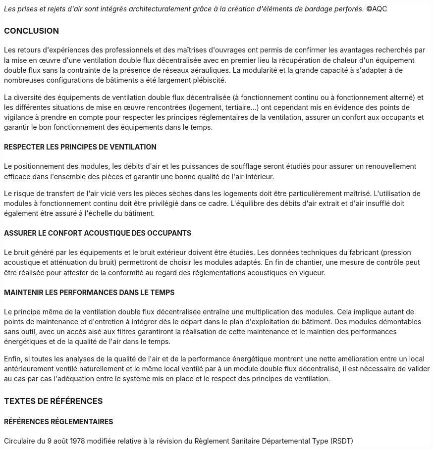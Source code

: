 *Les prises et rejets d'air sont intégrés architecturalement grâce à la création d'éléments de bardage perforés.* ©AQC

### CONCLUSION

Les retours d'expériences des professionnels et des maîtrises d'ouvrages ont permis de confirmer les avantages recherchés par la mise en œuvre d'une ventilation double flux décentralisée avec en premier lieu la récupération de chaleur d'un équipement double flux sans la contrainte de la présence de réseaux aérauliques. La modularité et la grande capacité à s'adapter à de nombreuses configurations de bâtiments a été largement plébiscité.

La diversité des équipements de ventilation double flux décentralisée (à fonctionnement continu ou à fonctionnement alterné) et les différentes situations de mise en œuvre rencontrées (logement, tertiaire…) ont cependant mis en évidence des points de vigilance à prendre en compte pour respecter les principes réglementaires de la ventilation, assurer un confort aux occupants et garantir le bon fonctionnement des équipements dans le temps.

#### **RESPECTER LES PRINCIPES DE VENTILATION**

Le positionnement des modules, les débits d'air et les puissances de soufflage seront étudiés pour assurer un renouvellement efficace dans l'ensemble des pièces et garantir une bonne qualité de l'air intérieur.

Le risque de transfert de l'air vicié vers les pièces sèches dans les logements doit être particulièrement maîtrisé. L'utilisation de modules à fonctionnement continu doit être privilégié dans ce cadre. L'équilibre des débits d'air extrait et d'air insufflé doit également être assuré à l'échelle du bâtiment.

#### **ASSURER LE CONFORT ACOUSTIQUE DES OCCUPANTS**

Le bruit généré par les équipements et le bruit extérieur doivent être étudiés. Les données techniques du fabricant (pression acoustique et atténuation du bruit) permettront de choisir les modules adaptés. En fin de chantier, une mesure de contrôle peut être réalisée pour attester de la conformité au regard des réglementations acoustiques en vigueur.

#### **MAINTENIR LES PERFORMANCES DANS LE TEMPS**

Le principe même de la ventilation double flux décentralisée entraîne une multiplication des modules. Cela implique autant de points de maintenance et d'entretien à intégrer dès le départ dans le plan d'exploitation du bâtiment. Des modules démontables sans outil, avec un accès aisé aux filtres garantiront la réalisation de cette maintenance et le maintien des performances énergétiques et de la qualité de l'air dans le temps.

Enfin, si toutes les analyses de la qualité de l'air et de la performance énergétique montrent une nette amélioration entre un local antérieurement ventilé naturellement et le même local ventilé par à un module double flux décentralisé, il est nécessaire de valider au cas par cas l'adéquation entre le système mis en place et le respect des principes de ventilation.

### TEXTES DE RÉFÉRENCES

#### **RÉFÉRENCES RÉGLEMENTAIRES**

Circulaire du 9 août 1978 modifiée relative à la révision du Règlement Sanitaire Départemental Type (RSDT)
